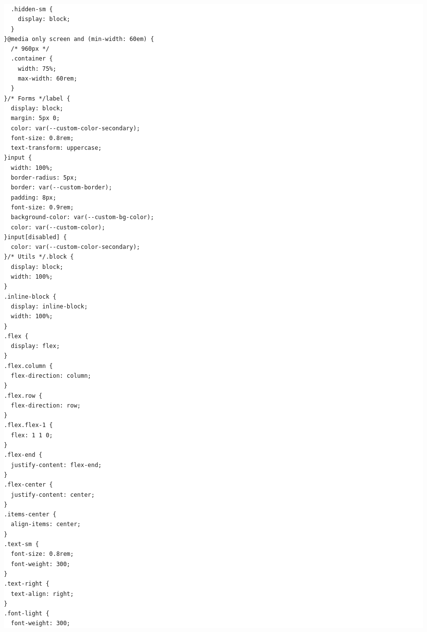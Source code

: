 ```
  .hidden-sm {
    display: block;
  }
}@media only screen and (min-width: 60em) {
  /* 960px */
  .container {
    width: 75%;
    max-width: 60rem;
  }
}/* Forms */label {
  display: block;
  margin: 5px 0;
  color: var(--custom-color-secondary);
  font-size: 0.8rem;
  text-transform: uppercase;
}input {
  width: 100%;
  border-radius: 5px;
  border: var(--custom-border);
  padding: 8px;
  font-size: 0.9rem;
  background-color: var(--custom-bg-color);
  color: var(--custom-color);
}input[disabled] {
  color: var(--custom-color-secondary);
}/* Utils */.block {
  display: block;
  width: 100%;
}
.inline-block {
  display: inline-block;
  width: 100%;
}
.flex {
  display: flex;
}
.flex.column {
  flex-direction: column;
}
.flex.row {
  flex-direction: row;
}
.flex.flex-1 {
  flex: 1 1 0;
}
.flex-end {
  justify-content: flex-end;
}
.flex-center {
  justify-content: center;
}
.items-center {
  align-items: center;
}
.text-sm {
  font-size: 0.8rem;
  font-weight: 300;
}
.text-right {
  text-align: right;
}
.font-light {
  font-weight: 300;
```